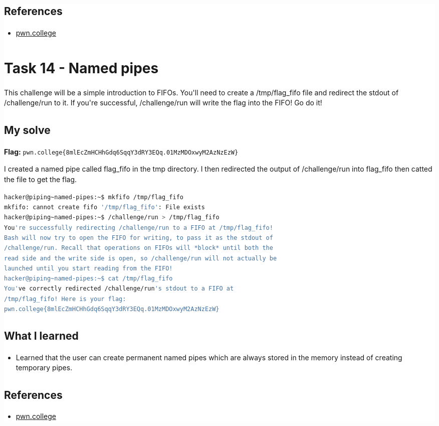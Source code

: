 
## References
- [pwn.college](https://pwn.college/linux-luminarium/globbing/)


# Task 14 - Named pipes

This challenge will be a simple introduction to FIFOs. You'll need to create a /tmp/flag_fifo file and redirect the stdout of /challenge/run to it. If you're successful, /challenge/run will write the flag into the FIFO! Go do it!

## My solve
**Flag:** `pwn.college{8mlEcZmHCHhGdq6SqqY3dRY3EQq.01MzMDOxwyM2AzNzEzW}`

I created a named pipe called flag_fifo in the tmp directory. I then redirected the output of /challenge/run into flag_fifo then catted the file to get the flag.
```bash
hacker@piping~named-pipes:~$ mkfifo /tmp/flag_fifo
mkfifo: cannot create fifo '/tmp/flag_fifo': File exists
hacker@piping~named-pipes:~$ /challenge/run > /tmp/flag_fifo
You're successfully redirecting /challenge/run to a FIFO at /tmp/flag_fifo!
Bash will now try to open the FIFO for writing, to pass it as the stdout of
/challenge/run. Recall that operations on FIFOs will *block* until both the
read side and the write side is open, so /challenge/run will not actually be
launched until you start reading from the FIFO!
hacker@piping~named-pipes:~$ cat /tmp/flag_fifo
You've correctly redirected /challenge/run's stdout to a FIFO at
/tmp/flag_fifo! Here is your flag:
pwn.college{8mlEcZmHCHhGdq6SqqY3dRY3EQq.01MzMDOxwyM2AzNzEzW}
```

## What I learned
- Learned that the user can create permanent named pipes which are always stored in the memory instead of creating temporary pipes.


## References
- [pwn.college](https://pwn.college/linux-luminarium/globbing/)

